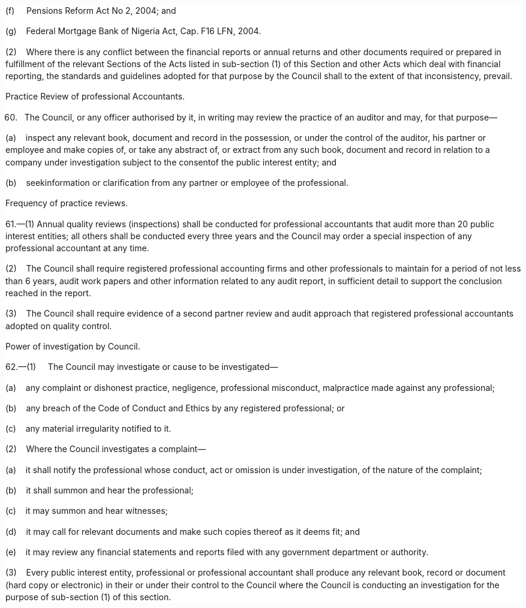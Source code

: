 (f)     Pensions Reform Act No 2, 2004; and

(g)    Federal Mortgage Bank of Nigeria Act, Cap. F16 LFN, 2004.

(2)    Where there is any conflict between the financial reports or annual returns and other documents required or prepared in fulfillment of the relevant Sections of the Acts listed in sub-section (1) of this Section and other Acts which deal with financial reporting, the standards and guidelines adopted for that purpose by the Council shall to the extent of that inconsistency, prevail.

Practice Review of professional Accountants.

60.   The Council, or any officer authorised by it, in writing may review the practice of an auditor and may, for that purpose—

(a)    inspect any relevant book, document and record in the possession, or under the control of the auditor, his partner or employee and make copies of, or take any abstract of, or extract from any such book, document and record in relation to a company under investigation subject to the consentof the public interest entity; and

(b)    seekinformation or clarification from any partner or employee of the professional.

Frequency of practice reviews.

61.—(1) Annual quality reviews (inspections) shall be conducted for professional accountants that audit more than 20 public interest entities; all others shall be conducted every three years and the Council may order a special inspection of any professional accountant at any time.

(2)    The Council shall require registered professional accounting firms and other professionals to maintain for a period of not less than 6 years, audit work papers and other information related to any audit report, in sufficient detail to support the conclusion reached in the report.

(3)    The Council shall require evidence of a second partner review and audit approach that registered professional accountants adopted on quality control.

Power of investigation by Council.

62.—(1)     The Council may investigate or cause to be investigated—

(a)    any complaint or dishonest practice, negligence, professional misconduct, malpractice made against any professional;

(b)    any breach of the Code of Conduct and Ethics by any registered professional; or

(c)    any material irregularity notified to it.

(2)    Where the Council investigates a complaint—

(a)    it shall notify the professional whose conduct, act or omission is under investigation, of the nature of the complaint;

(b)    it shall summon and hear the professional;

(c)    it may summon and hear witnesses;

(d)    it may call for relevant documents and make such copies thereof as it deems fit; and

(e)    it may review any financial statements and reports filed with any government department or authority.

(3)    Every public interest entity, professional or professional accountant shall produce any relevant book, record or document (hard copy or electronic) in their or under their control to the Council where the Council is conducting an investigation for the purpose of sub-section (1) of this section.
